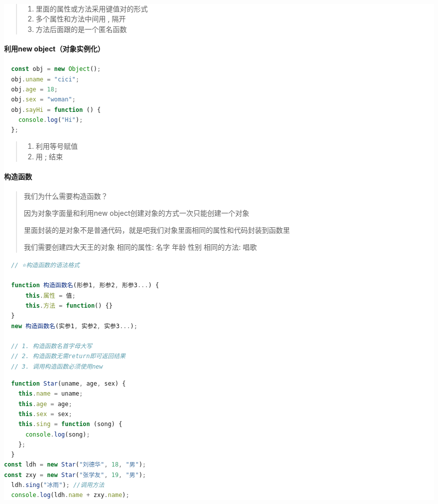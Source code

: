 > 1. 里面的属性或方法采用键值对的形式
> 2. 多个属性和方法中间用 , 隔开
> 3. 方法后面跟的是一个匿名函数

#### 利用new object（对象实例化）

```javascript
  const obj = new Object();
  obj.uname = "cici";
  obj.age = 18;
  obj.sex = "woman";
  obj.sayHi = function () {
    console.log("Hi");
  };
```

> 1. 利用等号赋值
> 2. 用 ; 结束

#### 构造函数

> 我们为什么需要构造函数？
>
>    因为对象字面量和利用new object创建对象的方式一次只能创建一个对象
>
>    里面封装的是对象不是普通代码，就是吧我们对象里面相同的属性和代码封装到函数里
>
>    我们需要创建四大天王的对象 相同的属性: 名字 年龄 性别 相同的方法: 唱歌

```JavaScript
  // ⭐构造函数的语法格式 
  
  function 构造函数名(形参1, 形参2, 形参3...) {
      this.属性 = 值;
      this.方法 = function() {}
  }
  new 构造函数名(实参1, 实参2, 实参3...);
  
  // 1. 构造函数名首字母大写
  // 2. 构造函数无需return即可返回结果
  // 3. 调用构造函数必须使用new
```

```javascript
  function Star(uname, age, sex) {
    this.name = uname;
    this.age = age;
    this.sex = sex;
    this.sing = function (song) {
      console.log(song);
    };
  }
const ldh = new Star("刘德华", 18, "男");
const zxy = new Star("张学友", 19, "男");
  ldh.sing("冰雨"); //调用方法
  console.log(ldh.name + zxy.name);
```

